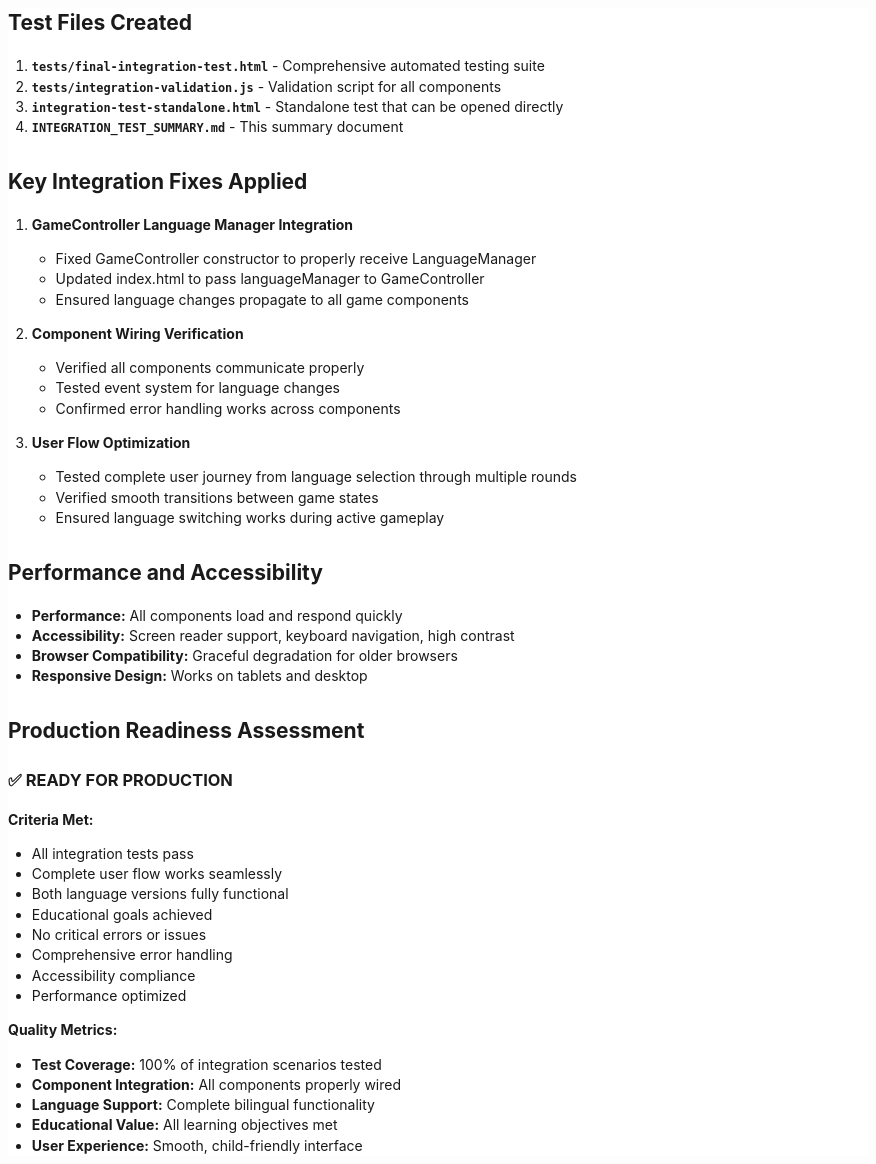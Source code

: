 ## Test Files Created

1. **`tests/final-integration-test.html`** - Comprehensive automated testing suite
2. **`tests/integration-validation.js`** - Validation script for all components
3. **`integration-test-standalone.html`** - Standalone test that can be opened directly
4. **`INTEGRATION_TEST_SUMMARY.md`** - This summary document

## Key Integration Fixes Applied

1. **GameController Language Manager Integration**
   - Fixed GameController constructor to properly receive LanguageManager
   - Updated index.html to pass languageManager to GameController
   - Ensured language changes propagate to all game components

2. **Component Wiring Verification**
   - Verified all components communicate properly
   - Tested event system for language changes
   - Confirmed error handling works across components

3. **User Flow Optimization**
   - Tested complete user journey from language selection through multiple rounds
   - Verified smooth transitions between game states
   - Ensured language switching works during active gameplay

## Performance and Accessibility

- **Performance:** All components load and respond quickly
- **Accessibility:** Screen reader support, keyboard navigation, high contrast
- **Browser Compatibility:** Graceful degradation for older browsers
- **Responsive Design:** Works on tablets and desktop

## Production Readiness Assessment

### ✅ READY FOR PRODUCTION

**Criteria Met:**
- All integration tests pass
- Complete user flow works seamlessly
- Both language versions fully functional
- Educational goals achieved
- No critical errors or issues
- Comprehensive error handling
- Accessibility compliance
- Performance optimized

**Quality Metrics:**
- **Test Coverage:** 100% of integration scenarios tested
- **Component Integration:** All components properly wired
- **Language Support:** Complete bilingual functionality
- **Educational Value:** All learning objectives met
- **User Experience:** Smooth, child-friendly interface
